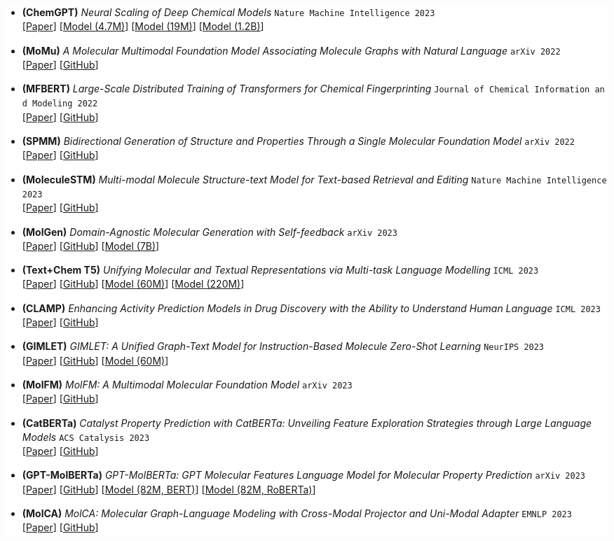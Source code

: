 - **(ChemGPT)** _Neural Scaling of Deep Chemical Models_ ```Nature Machine Intelligence 2023```     
[[Paper](https://chemrxiv.org/engage/chemrxiv/article-details/627bddd544bdd532395fb4b5)] [[Model (4.7M)](https://huggingface.co/ncfrey/ChemGPT-4.7M)] [[Model (19M)](https://huggingface.co/ncfrey/ChemGPT-19M)] [[Model (1.2B)](https://huggingface.co/ncfrey/ChemGPT-1.2B)]

- **(MoMu)** _A Molecular Multimodal Foundation Model Associating Molecule Graphs with Natural Language_ ```arXiv 2022```     
[[Paper](https://arxiv.org/abs/2209.05481)] [[GitHub](https://github.com/bingsu12/momu)]

- **(MFBERT)** _Large-Scale Distributed Training of Transformers for Chemical Fingerprinting_ ```Journal of Chemical Information and Modeling 2022```     
[[Paper](https://pubs.acs.org/doi/10.1021/acs.jcim.2c00715)] [[GitHub](https://github.com/GouldGroup/MFBERT)]

- **(SPMM)** _Bidirectional Generation of Structure and Properties Through a Single Molecular Foundation Model_ ```arXiv 2022```     
[[Paper](https://arxiv.org/abs/2211.10590)] [[GitHub](https://github.com/jinhojsk515/SPMM)]

- **(MoleculeSTM)** _Multi-modal Molecule Structure-text Model for Text-based Retrieval and Editing_ ```Nature Machine Intelligence 2023```     
[[Paper](https://arxiv.org/abs/2212.10789)] [[GitHub](https://github.com/chao1224/MoleculeSTM)]

- **(MolGen)** _Domain-Agnostic Molecular Generation with Self-feedback_ ```arXiv 2023```     
[[Paper](https://arxiv.org/abs/2301.11259)] [[GitHub](https://github.com/zjunlp/MolGen)] [[Model (7B)](https://huggingface.co/zjunlp/MolGen-7b)]

- **(Text+Chem T5)** _Unifying Molecular and Textual Representations via Multi-task Language Modelling_ ```ICML 2023```     
[[Paper](https://arxiv.org/abs/2301.12586)] [[GitHub](https://github.com/GT4SD/gt4sd-core)] [[Model (60M)](https://huggingface.co/GT4SD/multitask-text-and-chemistry-t5-small-augm)] [[Model (220M)](https://huggingface.co/GT4SD/multitask-text-and-chemistry-t5-base-augm)]

- **(CLAMP)** _Enhancing Activity Prediction Models in Drug Discovery with the Ability to Understand Human Language_ ```ICML 2023```     
[[Paper](https://arxiv.org/abs/2303.03363)] [[GitHub](https://github.com/ml-jku/clamp)]

- **(GIMLET)** _GIMLET: A Unified Graph-Text Model for Instruction-Based Molecule Zero-Shot Learning_ ```NeurIPS 2023```     
[[Paper](https://arxiv.org/abs/2306.13089)] [[GitHub](https://github.com/zhao-ht/GIMLET)] [[Model (60M)](https://huggingface.co/haitengzhao/gimlet)]

- **(MolFM)** _MolFM: A Multimodal Molecular Foundation Model_ ```arXiv 2023```     
[[Paper](https://arxiv.org/abs/2307.09484)] [[GitHub](https://github.com/PharMolix/OpenBioMed)]

- **(CatBERTa)** _Catalyst Property Prediction with CatBERTa: Unveiling Feature Exploration Strategies through Large Language Models_ ```ACS Catalysis 2023```     
[[Paper](https://arxiv.org/abs/2309.00563)] [[GitHub](https://github.com/hoon-ock/CatBERTa)]

- **(GPT-MolBERTa)** _GPT-MolBERTa: GPT Molecular Features Language Model for Molecular Property Prediction_ ```arXiv 2023```     
[[Paper](https://arxiv.org/abs/2310.03030)] [[GitHub](https://github.com/Suryanarayanan-Balaji/GPT-MolBERTa)] [[Model (82M, BERT)](https://drive.google.com/file/d/1b39vo6OZIa76VacZL50oT7mbO6Yue6l6/view)] [[Model (82M, RoBERTa)](https://drive.google.com/file/d/1_vKE6Rb9A7PU0PVTu3u1XlaqoPXsp9sJ/view)]

- **(MolCA)** _MolCA: Molecular Graph-Language Modeling with Cross-Modal Projector and Uni-Modal Adapter_ ```EMNLP 2023```     
[[Paper](https://arxiv.org/abs/2310.12798)] [[GitHub](https://github.com/acharkq/MolCA)]
